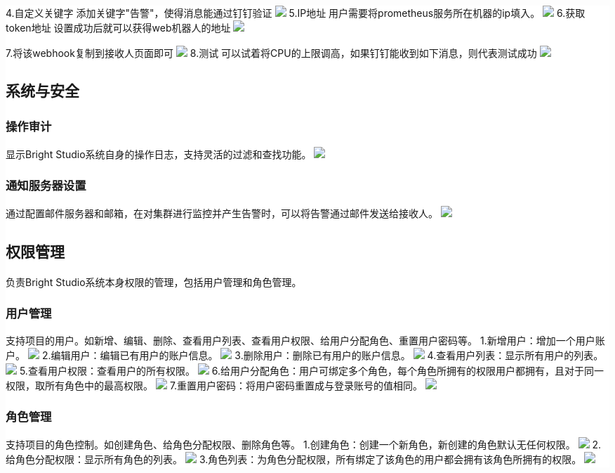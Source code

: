4.自定义关键字
添加关键字"告警"，使得消息能通过钉钉验证
![](./assets/chapter6/20.png)
5.IP地址
用户需要将prometheus服务所在机器的ip填入。
![](./assets/chapter6/21.png)
6.获取token地址
设置成功后就可以获得web机器人的地址
![](./assets/chapter6/22.png)

7.将该webhook复制到接收人页面即可
![](./assets/chapter6/23.png)
8.测试 可以试着将CPU的上限调高，如果钉钉能收到如下消息，则代表测试成功
![](./assets/chapter6/24.png)


## **系统与安全**
### **操作审计**
显示Bright Studio系统自身的操作日志，支持灵活的过滤和查找功能。 
![](./assets/chapter6/25.png)
### **通知服务器设置**
通过配置邮件服务器和邮箱，在对集群进行监控并产生告警时，可以将告警通过邮件发送给接收人。
![](./assets/chapter6/26.png)


## **权限管理**
负责Bright Studio系统本身权限的管理，包括用户管理和角色管理。
### **用户管理**
支持项目的用户。如新增、编辑、删除、查看用户列表、查看用户权限、给用户分配角色、重置用户密码等。
1.新增用户：增加一个用户账户。
![](./assets/chapter6/27.png)
2.编辑用户：编辑已有用户的账户信息。 
![](./assets/chapter6/28.png)
3.删除用户：删除已有用户的账户信息。
![](./assets/chapter6/29.png)
4.查看用户列表：显示所有用户的列表。
![](./assets/chapter6/30.png)
5.查看用户权限：查看用户的所有权限。 
![](./assets/chapter6/31.png)
6.给用户分配角色：用户可绑定多个角色，每个角色所拥有的权限用户都拥有，且对于同一权限，取所有角色中的最高权限。
![](./assets/chapter6/32.png)
7.重置用户密码：将用户密码重置成与登录账号的值相同。 
![](./assets/chapter6/33.png)
### **角色管理**
支持项目的角色控制。如创建角色、给角色分配权限、删除角色等。
1.创建角色：创建一个新角色，新创建的角色默认无任何权限。
![](./assets/chapter6/34.png)
2.给角色分配权限：显示所有角色的列表。
![](./assets/chapter6/35.png)
3.角色列表：为角色分配权限，所有绑定了该角色的用户都会拥有该角色所拥有的权限。
![](./assets/chapter6/36.png)
